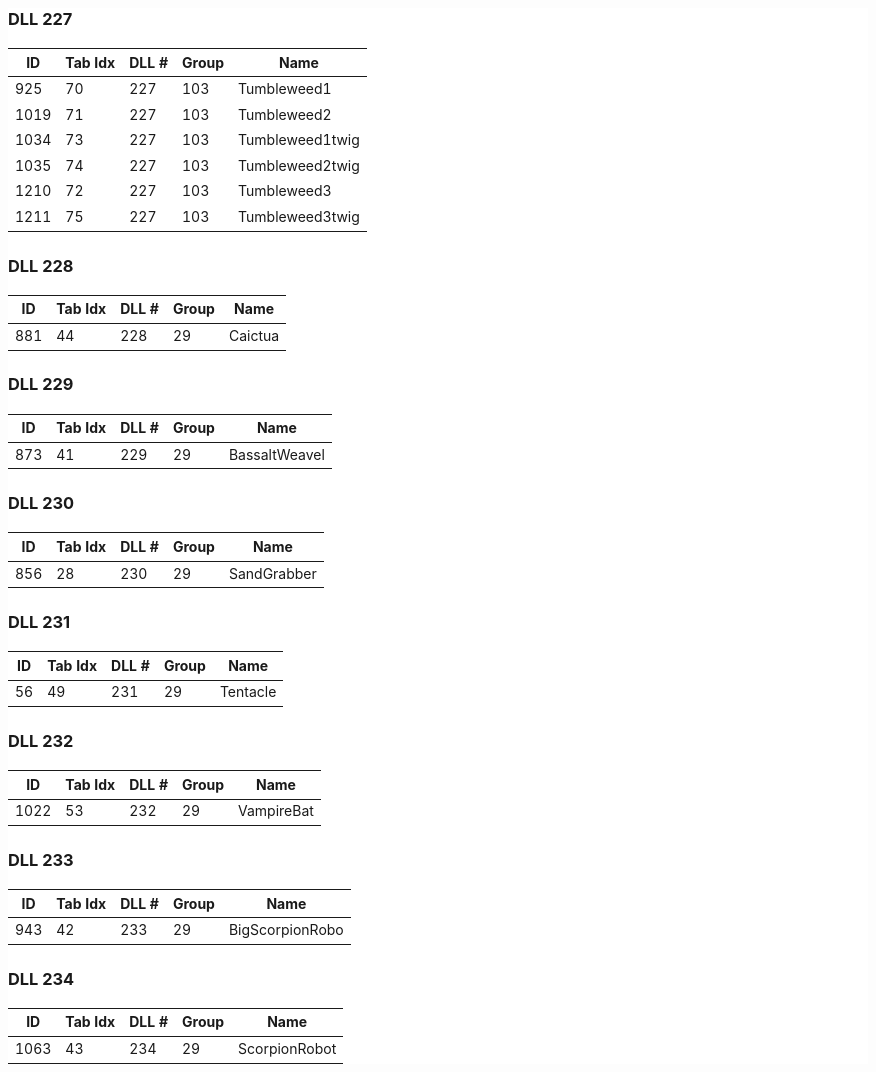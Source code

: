### DLL 227
|ID|Tab Idx|DLL #|Group|Name|
|--|-------|-----|-----|----|
|925|70|227|103|Tumbleweed1|
|1019|71|227|103|Tumbleweed2|
|1034|73|227|103|Tumbleweed1twig|
|1035|74|227|103|Tumbleweed2twig|
|1210|72|227|103|Tumbleweed3|
|1211|75|227|103|Tumbleweed3twig|

### DLL 228
|ID|Tab Idx|DLL #|Group|Name|
|--|-------|-----|-----|----|
|881|44|228|29|Caictua|

### DLL 229
|ID|Tab Idx|DLL #|Group|Name|
|--|-------|-----|-----|----|
|873|41|229|29|BassaltWeavel|

### DLL 230
|ID|Tab Idx|DLL #|Group|Name|
|--|-------|-----|-----|----|
|856|28|230|29|SandGrabber|

### DLL 231
|ID|Tab Idx|DLL #|Group|Name|
|--|-------|-----|-----|----|
|56|49|231|29|Tentacle|

### DLL 232
|ID|Tab Idx|DLL #|Group|Name|
|--|-------|-----|-----|----|
|1022|53|232|29|VampireBat|

### DLL 233
|ID|Tab Idx|DLL #|Group|Name|
|--|-------|-----|-----|----|
|943|42|233|29|BigScorpionRobo|

### DLL 234
|ID|Tab Idx|DLL #|Group|Name|
|--|-------|-----|-----|----|
|1063|43|234|29|ScorpionRobot|
